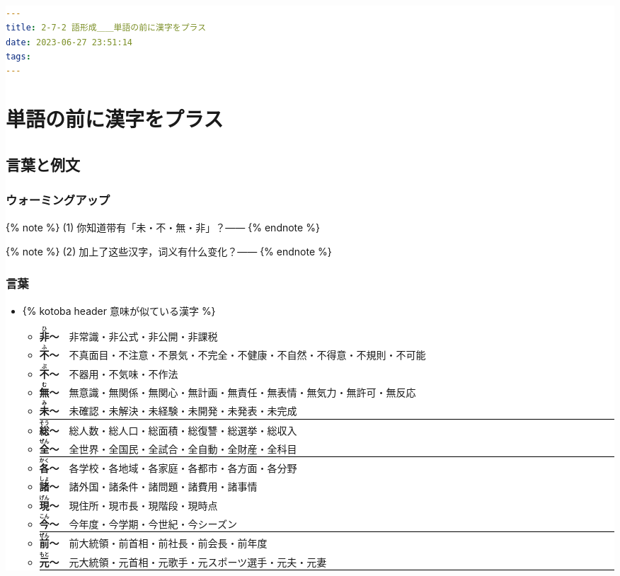 ```yaml
---
title: 2-7-2 語形成＿＿単語の前に漢字をプラス
date: 2023-06-27 23:51:14
tags:
---
```


<style>

#言葉 + ul > li > ul {
    padding-top: 10px;
}
#言葉 + ul > li:nth-child(1) > ul > li:nth-child(5),
#言葉 + ul > li:nth-child(1) > ul > li:nth-child(7),
#言葉 + ul > li:nth-child(1) > ul > li:nth-child(11),
#言葉 + ul > li:nth-child(1) > ul > li:nth-child(13),
#言葉 + ul > li:nth-child(1) > ul > li:nth-child(15),
#言葉 + ul > li:nth-child(1) > ul > li:nth-child(17),
#言葉 + ul > li:nth-child(1) > ul > li:nth-child(19),
#言葉 + ul > li:nth-child(2) > ul > li:nth-child(3),
#言葉 + ul > li:nth-child(2) > ul > li:nth-child(5),
#言葉 + ul > li:nth-child(2) > ul > li:nth-child(8),
#言葉 + ul > li:nth-child(2) > ul > li:nth-child(10),
#言葉 + ul > li:nth-child(2) > ul > li:nth-child(12),
#言葉 + ul > li:nth-child(2) > ul > li:nth-child(14),
#言葉 + ul > li:nth-child(2) > ul > li:nth-child(17)
{
    /* display: flex; */
    border-bottom: 1px solid #000;
}

</style>

# 単語の前に漢字をプラス

## 言葉と例文

### ウォーミングアップ

{% note %}
(1) 你知道带有「未・不・無・非」？——
{% endnote %}

{% note %}
(2) 加上了这些汉字，词义有什么变化？——
{% endnote %}

### 言葉

- {% kotoba header 意味が似ている漢字 %}
  - **<ruby>非<rt>ひ</rt></ruby>〜**　非常識・非公式・非公開・非課税
  - **<ruby>不<rt>ふ</rt></ruby>〜**　不真面目・不注意・不景気・不完全・不健康・不自然・不得意・不規則・不可能
  - **<ruby>不<rt>ぶ</rt></ruby>〜**　不器用・不気味・不作法
  - **<ruby>無<rt>む</rt></ruby>〜**　無意識・無関係・無関心・無計画・無責任・無表情・無気力・無許可・無反応
  - **<ruby>未<rt>み</rt></ruby>〜**　未確認・未解決・未経験・未開発・未発表・未完成
  - **<ruby>総<rt>そう</rt></ruby>〜**　総人数・総人口・総面積・総復讐・総選挙・総収入
  - **<ruby>全<rt>ぜん</rt></ruby>〜**　全世界・全国民・全試合・全自動・全財産・全科目
  - **<ruby>各<rt>かく</rt></ruby>〜**　各学校・各地域・各家庭・各都市・各方面・各分野
  - **<ruby>諸<rt>しょ</rt></ruby>〜**　諸外国・諸条件・諸問題・諸費用・諸事情
  - **<ruby>現<rt>げん</rt></ruby>〜**　現住所・現市長・現階段・現時点
  - **<ruby>今<rt>こん</rt></ruby>〜**　今年度・今学期・今世紀・今シーズン
  - **<ruby>前<rt>ぜん</rt></ruby>〜**　前大統領・前首相・前社長・前会長・前年度
  - **<ruby>元<rt>もと</rt></ruby>〜**　元大統領・元首相・元歌手・元スポーツ選手・元夫・元妻